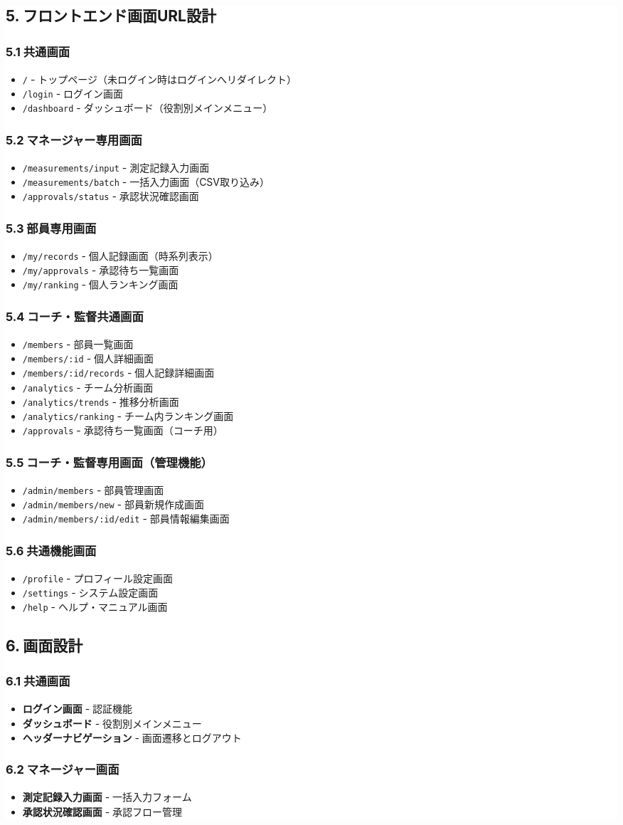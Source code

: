 

## 5. フロントエンド画面URL設計

### 5.1 共通画面
- `/` - トップページ（未ログイン時はログインへリダイレクト）
- `/login` - ログイン画面
- `/dashboard` - ダッシュボード（役割別メインメニュー）

### 5.2 マネージャー専用画面
- `/measurements/input` - 測定記録入力画面
- `/measurements/batch` - 一括入力画面（CSV取り込み）
- `/approvals/status` - 承認状況確認画面

### 5.3 部員専用画面
- `/my/records` - 個人記録画面（時系列表示）
- `/my/approvals` - 承認待ち一覧画面
- `/my/ranking` - 個人ランキング画面

### 5.4 コーチ・監督共通画面
- `/members` - 部員一覧画面
- `/members/:id` - 個人詳細画面
- `/members/:id/records` - 個人記録詳細画面
- `/analytics` - チーム分析画面
- `/analytics/trends` - 推移分析画面
- `/analytics/ranking` - チーム内ランキング画面
- `/approvals` - 承認待ち一覧画面（コーチ用）

### 5.5 コーチ・監督専用画面（管理機能）
- `/admin/members` - 部員管理画面
- `/admin/members/new` - 部員新規作成画面
- `/admin/members/:id/edit` - 部員情報編集画面

### 5.6 共通機能画面
- `/profile` - プロフィール設定画面
- `/settings` - システム設定画面
- `/help` - ヘルプ・マニュアル画面

## 6. 画面設計

### 6.1 共通画面
- **ログイン画面** - 認証機能
- **ダッシュボード** - 役割別メインメニュー
- **ヘッダーナビゲーション** - 画面遷移とログアウト

### 6.2 マネージャー画面
- **測定記録入力画面** - 一括入力フォーム
- **承認状況確認画面** - 承認フロー管理
